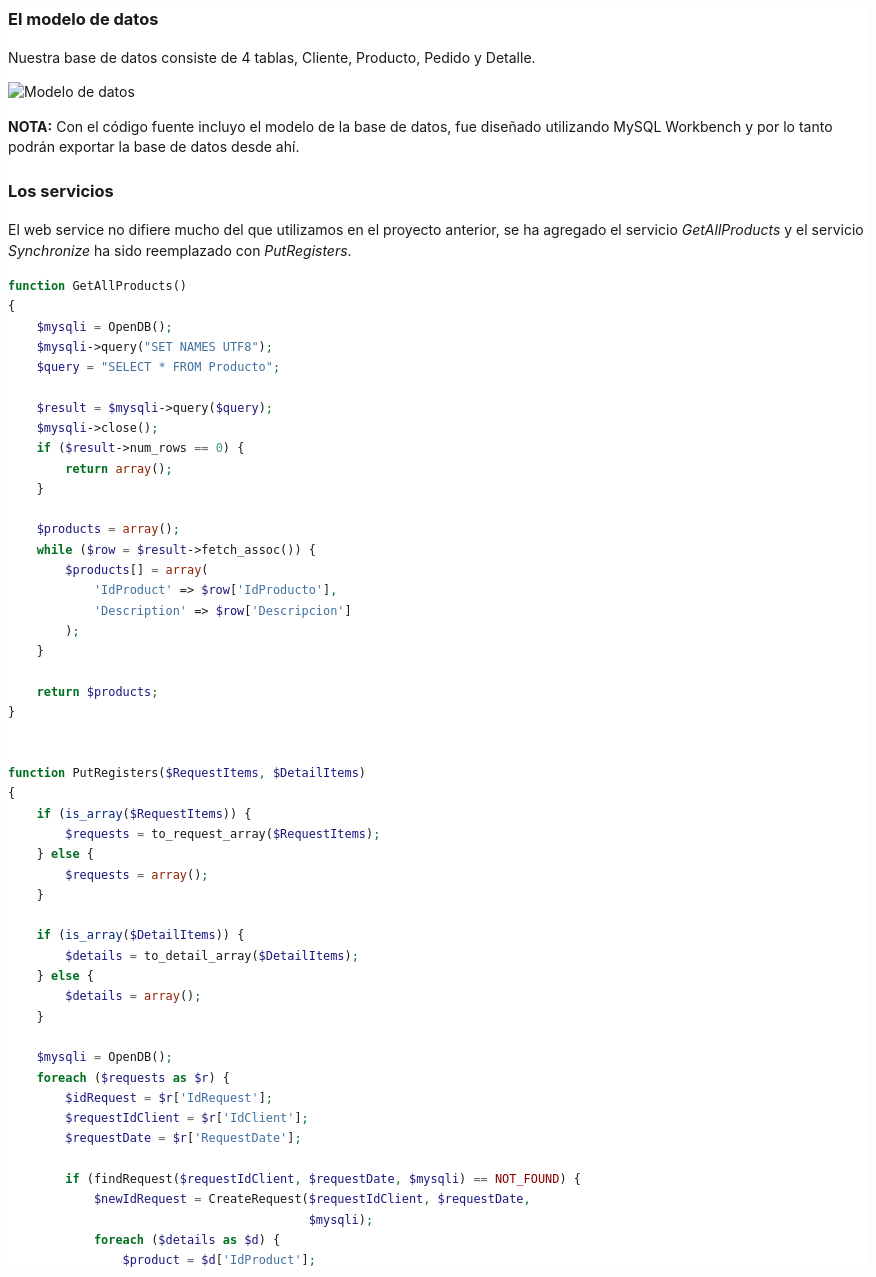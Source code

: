 ### El modelo de datos

Nuestra base de datos consiste de 4 tablas, Cliente, Producto, Pedido y Detalle.

![Modelo de datos](/report-iv-bb10-web-service/bbws_data_model.png)

**NOTA:** Con el código fuente incluyo el modelo de la base de datos, fue diseñado utilizando MySQL Workbench y por lo tanto podrán exportar la base de datos desde ahí.

### Los servicios

El web service no difiere mucho del que utilizamos en el proyecto anterior, se ha agregado el servicio _GetAllProducts_ y  el servicio _Synchronize_ ha sido reemplazado con _PutRegisters_.


```php
function GetAllProducts()
{
    $mysqli = OpenDB();
    $mysqli->query("SET NAMES UTF8");
    $query = "SELECT * FROM Producto";

    $result = $mysqli->query($query);
    $mysqli->close();
    if ($result->num_rows == 0) {
        return array();
    }

    $products = array();
    while ($row = $result->fetch_assoc()) {
        $products[] = array(
            'IdProduct' => $row['IdProducto'],
            'Description' => $row['Descripcion']
        );
    }

    return $products;
}


function PutRegisters($RequestItems, $DetailItems)
{
    if (is_array($RequestItems)) {
        $requests = to_request_array($RequestItems);
    } else {
        $requests = array();
    }

    if (is_array($DetailItems)) {
        $details = to_detail_array($DetailItems);
    } else {
        $details = array();
    }

    $mysqli = OpenDB();
    foreach ($requests as $r) {
        $idRequest = $r['IdRequest'];
        $requestIdClient = $r['IdClient'];
        $requestDate = $r['RequestDate'];

        if (findRequest($requestIdClient, $requestDate, $mysqli) == NOT_FOUND) {
            $newIdRequest = CreateRequest($requestIdClient, $requestDate,
                                          $mysqli);
            foreach ($details as $d) {
                $product = $d['IdProduct'];
```